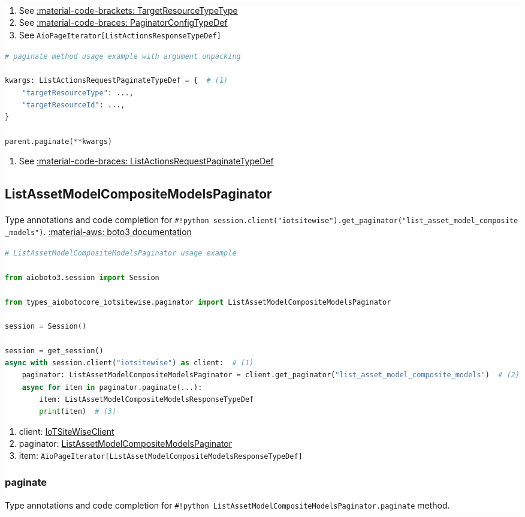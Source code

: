 1. See [:material-code-brackets: TargetResourceTypeType](./literals.md#targetresourcetypetype)
2. See [:material-code-braces: PaginatorConfigTypeDef](./type_defs.md#paginatorconfigtypedef)
3. See `AioPageIterator[ListActionsResponseTypeDef]`


```python
# paginate method usage example with argument unpacking

kwargs: ListActionsRequestPaginateTypeDef = {  # (1)
    "targetResourceType": ...,
    "targetResourceId": ...,
}

parent.paginate(**kwargs)
```

1. See [:material-code-braces: ListActionsRequestPaginateTypeDef](./type_defs.md#listactionsrequestpaginatetypedef)
## ListAssetModelCompositeModelsPaginator

Type annotations and code completion for `#!python session.client("iotsitewise").get_paginator("list_asset_model_composite_models")`.
[:material-aws: boto3 documentation](https://boto3.amazonaws.com/v1/documentation/api/latest/reference/services/iotsitewise/paginator/ListAssetModelCompositeModels.html#IoTSiteWise.Paginator.ListAssetModelCompositeModels)

```python
# ListAssetModelCompositeModelsPaginator usage example

from aioboto3.session import Session

from types_aiobotocore_iotsitewise.paginator import ListAssetModelCompositeModelsPaginator

session = Session()

session = get_session()
async with session.client("iotsitewise") as client:  # (1)
    paginator: ListAssetModelCompositeModelsPaginator = client.get_paginator("list_asset_model_composite_models")  # (2)
    async for item in paginator.paginate(...):
        item: ListAssetModelCompositeModelsResponseTypeDef
        print(item)  # (3)
```

1. client: [IoTSiteWiseClient](./client.md)
2. paginator: [ListAssetModelCompositeModelsPaginator](./paginators.md#listassetmodelcompositemodelspaginator)
3. item: `AioPageIterator[ListAssetModelCompositeModelsResponseTypeDef]`


### paginate

Type annotations and code completion for `#!python ListAssetModelCompositeModelsPaginator.paginate` method.

